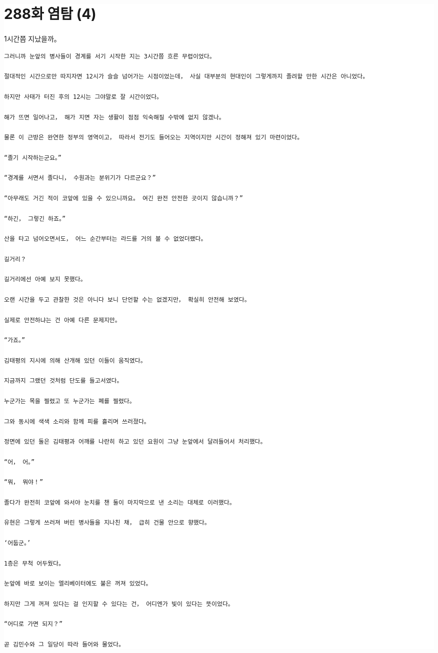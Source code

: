 # 288화 염탐 (4)

1시간쯤 지났을까。

	그러니까 눈앞의 병사들이 경계를 서기 시작한 지는 3시간쯤 흐른 무렵이었다。

	절대적인 시간으로만 따지자면 12시가 슬슬 넘어가는 시점이었는데， 사실 대부분의 현대인이 그렇게까지 졸려할 만한 시간은 아니었다。

	하지만 사태가 터진 후의 12시는 그야말로 잘 시간이었다。

	해가 뜨면 일어나고， 해가 지면 자는 생활이 점점 익숙해질 수밖에 없지 않겠나。

	물론 이 근방은 완연한 정부의 영역이고， 따라서 전기도 들어오는 지역이지만 시간이 정해져 있기 마련이었다。

	“졸기 시작하는군요。”

	“경계를 서면서 졸다니， 수원과는 분위기가 다르군요？”

	“아무래도 거긴 적이 코앞에 있을 수 있으니까요。 여긴 완전 안전한 곳이지 않습니까？”

	“하긴， 그렇긴 하죠。”

	산을 타고 넘어오면서도， 어느 순간부터는 라드를 거의 볼 수 없었더랬다。

	길거리？

	길거리에선 아예 보지 못했다。

	오랜 시간을 두고 관찰한 것은 아니다 보니 단언할 수는 없겠지만， 확실히 안전해 보였다。

	실제로 안전하냐는 건 아예 다른 문제지만。

	“가죠。”

	김태평의 지시에 의해 산개해 있던 이들이 움직였다。

	지금까지 그랬던 것처럼 단도를 들고서였다。

	누군가는 목을 찔렸고 또 누군가는 폐를 찔렸다。

	그와 동시에 색색 소리와 함께 피를 흘리며 쓰러졌다。

	정면에 있던 둘은 김태평과 어깨를 나란히 하고 있던 요원이 그냥 눈앞에서 달려들어서 처리했다。

	“어， 어。”

	“뭐， 뭐야！”

	졸다가 완전히 코앞에 와서야 눈치를 챈 둘이 마지막으로 낸 소리는 대체로 이러했다。

	유현은 그렇게 쓰러져 버린 병사들을 지나친 채， 급히 건물 안으로 향했다。

	‘어둡군。’

	1층은 무척 어두웠다。

	눈앞에 바로 보이는 엘리베이터에도 불은 꺼져 있었다。

	하지만 그게 꺼져 있다는 걸 인지할 수 있다는 건， 어디엔가 빛이 있다는 뜻이었다。

	“어디로 가면 되지？”

	곧 김민수와 그 일당이 따라 들어와 물었다。
